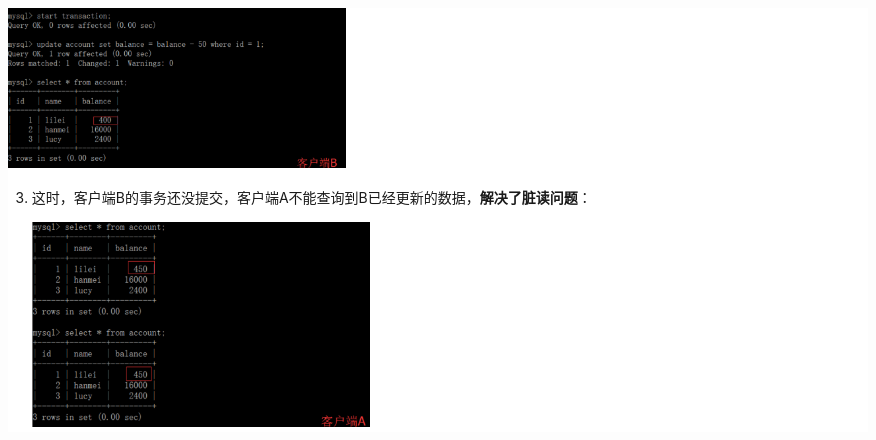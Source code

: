    <img src="../../public/images/image-20240428234442774.png" alt="image-20240428234442774" style="zoom:33%;" />

3. 这时，客户端B的事务还没提交，客户端A不能查询到B已经更新的数据，**解决了脏读问题**：

   <img src="../../public/images/image-20240428234514755.png" alt="image-20240428234514755" style="zoom:33%;" />

